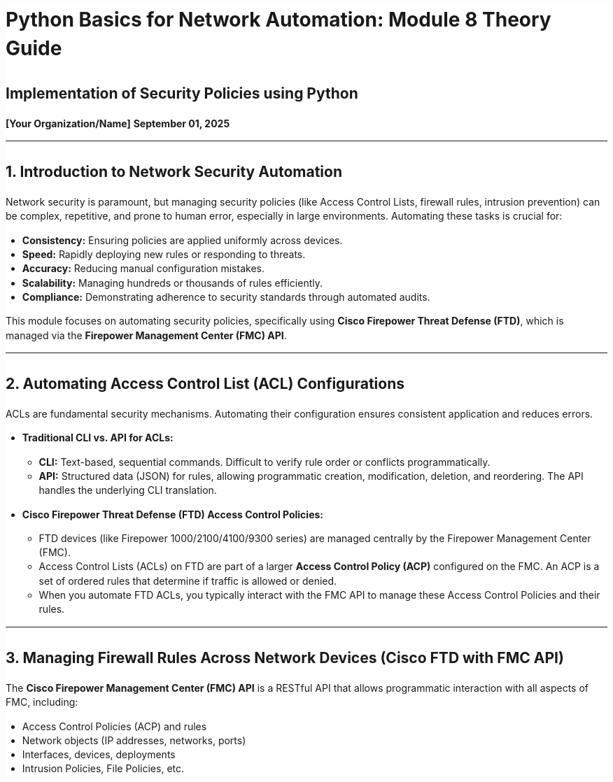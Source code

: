 # Python Basics for Network Automation: Module 8 Theory Guide

## Implementation of Security Policies using Python

**[Your Organization/Name]**
**September 01, 2025**

---

## 1. Introduction to Network Security Automation

Network security is paramount, but managing security policies (like Access Control Lists, firewall rules, intrusion prevention) can be complex, repetitive, and prone to human error, especially in large environments. Automating these tasks is crucial for:
*   **Consistency:** Ensuring policies are applied uniformly across devices.
*   **Speed:** Rapidly deploying new rules or responding to threats.
*   **Accuracy:** Reducing manual configuration mistakes.
*   **Scalability:** Managing hundreds or thousands of rules efficiently.
*   **Compliance:** Demonstrating adherence to security standards through automated audits.

This module focuses on automating security policies, specifically using **Cisco Firepower Threat Defense (FTD)**, which is managed via the **Firepower Management Center (FMC) API**.

---

## 2. Automating Access Control List (ACL) Configurations

ACLs are fundamental security mechanisms. Automating their configuration ensures consistent application and reduces errors.

*   **Traditional CLI vs. API for ACLs:**
    *   **CLI:** Text-based, sequential commands. Difficult to verify rule order or conflicts programmatically.
    *   **API:** Structured data (JSON) for rules, allowing programmatic creation, modification, deletion, and reordering. The API handles the underlying CLI translation.

*   **Cisco Firepower Threat Defense (FTD) Access Control Policies:**
    *   FTD devices (like Firepower 1000/2100/4100/9300 series) are managed centrally by the Firepower Management Center (FMC).
    *   Access Control Lists (ACLs) on FTD are part of a larger **Access Control Policy (ACP)** configured on the FMC. An ACP is a set of ordered rules that determine if traffic is allowed or denied.
    *   When you automate FTD ACLs, you typically interact with the FMC API to manage these Access Control Policies and their rules.

---

## 3. Managing Firewall Rules Across Network Devices (Cisco FTD with FMC API)

The **Cisco Firepower Management Center (FMC) API** is a RESTful API that allows programmatic interaction with all aspects of FMC, including:
*   Access Control Policies (ACP) and rules
*   Network objects (IP addresses, networks, ports)
*   Interfaces, devices, deployments
*   Intrusion Policies, File Policies, etc.
